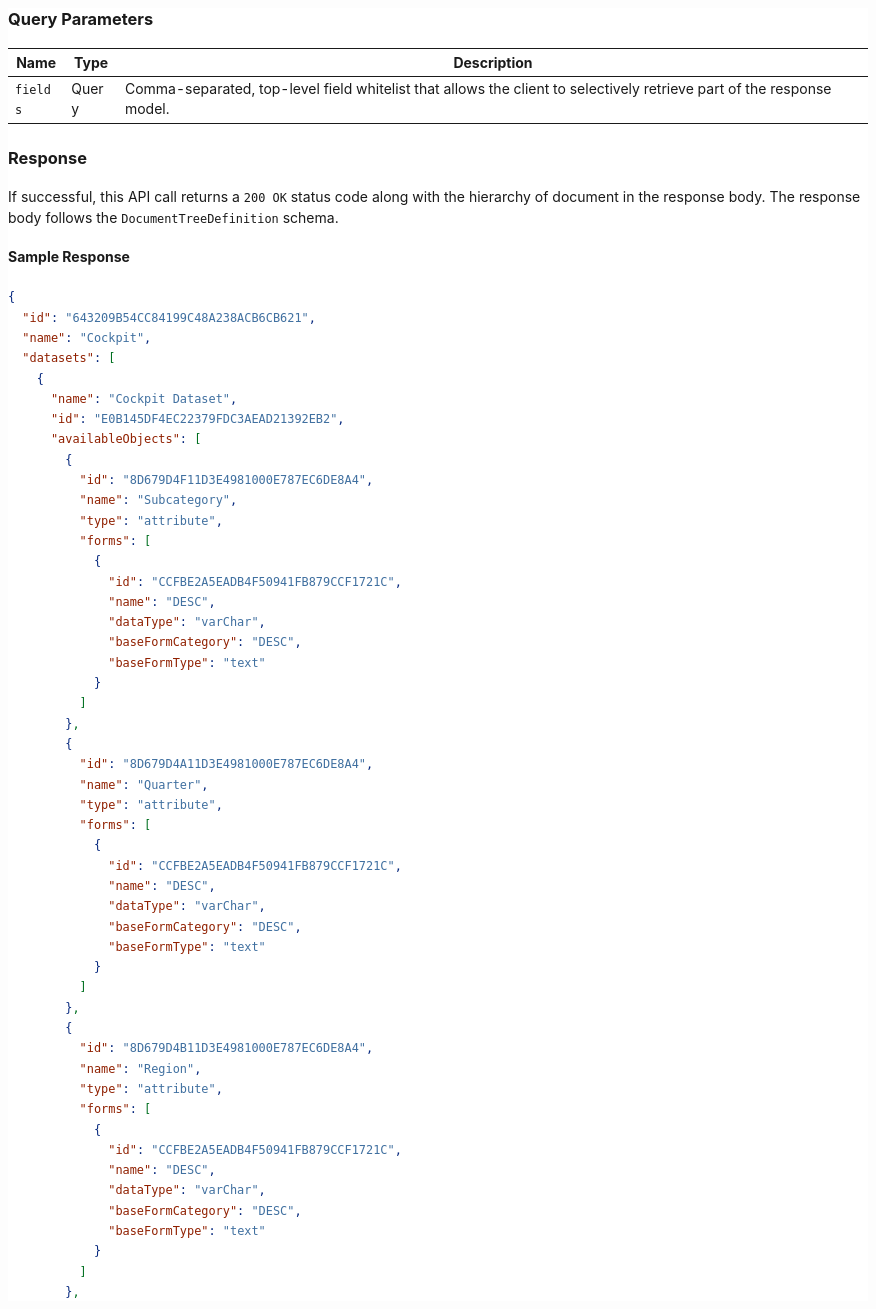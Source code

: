 ### Query Parameters

| Name     | Type  | Description                                                                                                           |
| -------- | ----- | --------------------------------------------------------------------------------------------------------------------- |
| `fields` | Query | Comma-separated, top-level field whitelist that allows the client to selectively retrieve part of the response model. |

### Response

If successful, this API call returns a `200 OK` status code along with the hierarchy of document in the response body. The response body follows the `DocumentTreeDefinition` schema.

#### Sample Response

```json
{
  "id": "643209B54CC84199C48A238ACB6CB621",
  "name": "Cockpit",
  "datasets": [
    {
      "name": "Cockpit Dataset",
      "id": "E0B145DF4EC22379FDC3AEAD21392EB2",
      "availableObjects": [
        {
          "id": "8D679D4F11D3E4981000E787EC6DE8A4",
          "name": "Subcategory",
          "type": "attribute",
          "forms": [
            {
              "id": "CCFBE2A5EADB4F50941FB879CCF1721C",
              "name": "DESC",
              "dataType": "varChar",
              "baseFormCategory": "DESC",
              "baseFormType": "text"
            }
          ]
        },
        {
          "id": "8D679D4A11D3E4981000E787EC6DE8A4",
          "name": "Quarter",
          "type": "attribute",
          "forms": [
            {
              "id": "CCFBE2A5EADB4F50941FB879CCF1721C",
              "name": "DESC",
              "dataType": "varChar",
              "baseFormCategory": "DESC",
              "baseFormType": "text"
            }
          ]
        },
        {
          "id": "8D679D4B11D3E4981000E787EC6DE8A4",
          "name": "Region",
          "type": "attribute",
          "forms": [
            {
              "id": "CCFBE2A5EADB4F50941FB879CCF1721C",
              "name": "DESC",
              "dataType": "varChar",
              "baseFormCategory": "DESC",
              "baseFormType": "text"
            }
          ]
        },
```